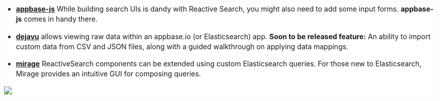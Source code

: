 - [**appbase-js**](https://github.com/appbaseio/appbase-js) While building search UIs is dandy with Reactive Search, you might also need to add some input forms. **appbase-js** comes in handy there.

- [**dejavu**](https://github.com/appbaseio/dejavu) allows viewing raw data within an appbase.io (or Elasticsearch) app. **Soon to be released feature:** An ability to import custom data from CSV and JSON files, along with a guided walkthrough on applying data mappings.

- [**mirage**](https://github.com/appbaseio/mirage) ReactiveSearch components can be extended using custom Elasticsearch queries. For those new to Elasticsearch, Mirage provides an intuitive GUI for composing queries.

<a href="https://appbase.io/pricing#support"><img src="https://i.imgur.com/UL6B0uE.png" width="100%" /></a>
